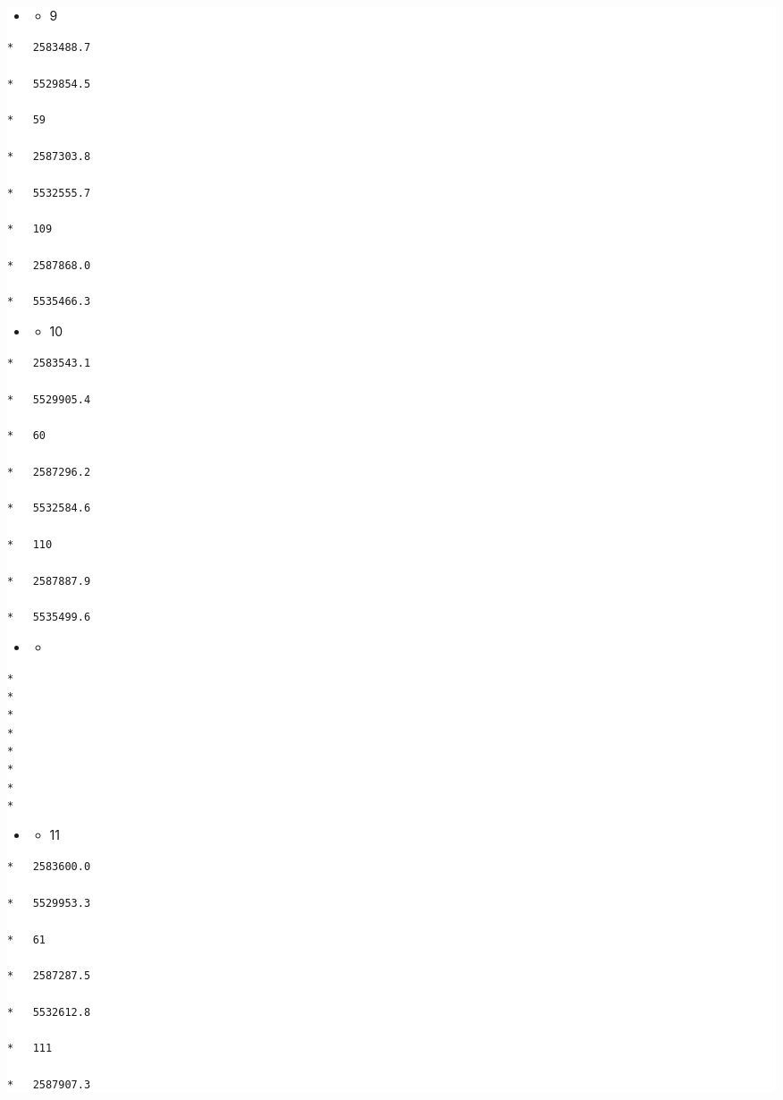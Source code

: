
*    *   9

    *   2583488.7

    *   5529854.5

    *   59

    *   2587303.8

    *   5532555.7

    *   109

    *   2587868.0

    *   5535466.3


*    *   10

    *   2583543.1

    *   5529905.4

    *   60

    *   2587296.2

    *   5532584.6

    *   110

    *   2587887.9

    *   5535499.6


*    *
    *
    *
    *
    *
    *
    *
    *
    *

*    *   11

    *   2583600.0

    *   5529953.3

    *   61

    *   2587287.5

    *   5532612.8

    *   111

    *   2587907.3
